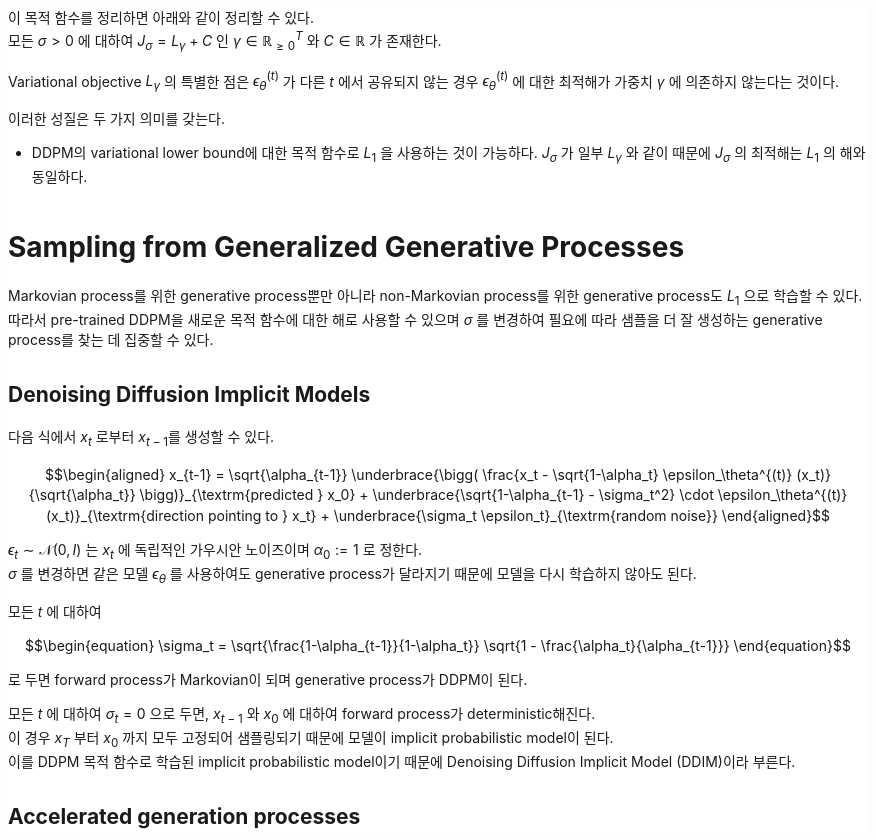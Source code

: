 이 목적 함수를 정리하면 아래와 같이 정리할 수 있다.  
모든 $\sigma > 0$ 에 대하여 $J_\sigma = L_\gamma + C$ 인 $\gamma \in \mathbb{R}_{\ge 0}^T$ 와 $C \in \mathbb{R}$ 가 존재한다.  

Variational objective $L_γ$ 의 특별한 점은 $\epsilon_\theta^{(t)}$ 가 
다른 $t$ 에서 공유되지 않는 경우 
$\epsilon_\theta^{(t)}$ 에 대한 최적해가 가중치 $γ$ 에 의존하지 않는다는 것이다.  

이러한 성질은 두 가지 의미를 갖는다.
- DDPM의 variational lower bound에 대한 목적 함수로 
$L_1$ 을 사용하는 것이 가능하다.
$J_σ$ 가 일부 
$L_γ$ 와 같이 때문에 
$J_σ$ 의 최적해는 
$L_1$ 의 해와 동일하다.

# Sampling from Generalized Generative Processes
Markovian process를 위한 generative process뿐만 아니라 non-Markovian process를 위한 generative process도 
$L_1$ 으로 학습할 수 있다.  
따라서 pre-trained DDPM을 새로운 목적 함수에 대한 해로 사용할 수 있으며 
$σ$ 를 변경하여 필요에 따라 샘플을 더 잘 생성하는 generative process를 찾는 데 집중할 수 있다.

## Denoising Diffusion Implicit Models
다음 식에서 $x_t$ 로부터 
$x_{t−1}$를 생성할 수 있다.

```math
\begin{aligned}
x_{t-1} = \sqrt{\alpha_{t-1}} \underbrace{\bigg( \frac{x_t - \sqrt{1-\alpha_t} \epsilon_\theta^{(t)} (x_t)}{\sqrt{\alpha_t}} \bigg)}_{\textrm{predicted } x_0}
+ \underbrace{\sqrt{1-\alpha_{t-1} - \sigma_t^2} \cdot \epsilon_\theta^{(t)} (x_t)}_{\textrm{direction pointing to } x_t}
+ \underbrace{\sigma_t \epsilon_t}_{\textrm{random noise}}
\end{aligned}
```
$\epsilon_t \sim \mathcal{N} (0, I)$ 는 $x_t$ 에 독립적인 가우시안 노이즈이며 $\alpha_0 := 1$ 로 정한다.  
$σ$ 를 변경하면 같은 모델 $ϵ_θ$ 를 사용하여도 generative process가 달라지기 때문에 모델을 다시 학습하지 않아도 된다.  

모든 $t$ 에 대하여
```math
\begin{equation}
\sigma_t = \sqrt{\frac{1-\alpha_{t-1}}{1-\alpha_t}} \sqrt{1 - \frac{\alpha_t}{\alpha_{t-1}}}
\end{equation}
```
로 두면 forward process가 Markovian이 되며 generative process가 DDPM이 된다.

모든 $t$ 에 대하여 $\sigma_t = 0$ 으로 두면, $x_{t-1}$ 와 $x_0$ 에 대하여 forward process가 deterministic해진다.  
이 경우 $x_T$ 부터 $x_0$ 까지 모두 고정되어 샘플링되기 때문에 모델이 implicit probabilistic model이 된다.  
이를 DDPM 목적 함수로 학습된 implicit probabilistic model이기 때문에 Denoising Diffusion Implicit Model (DDIM)이라 부른다.

## Accelerated generation processes
